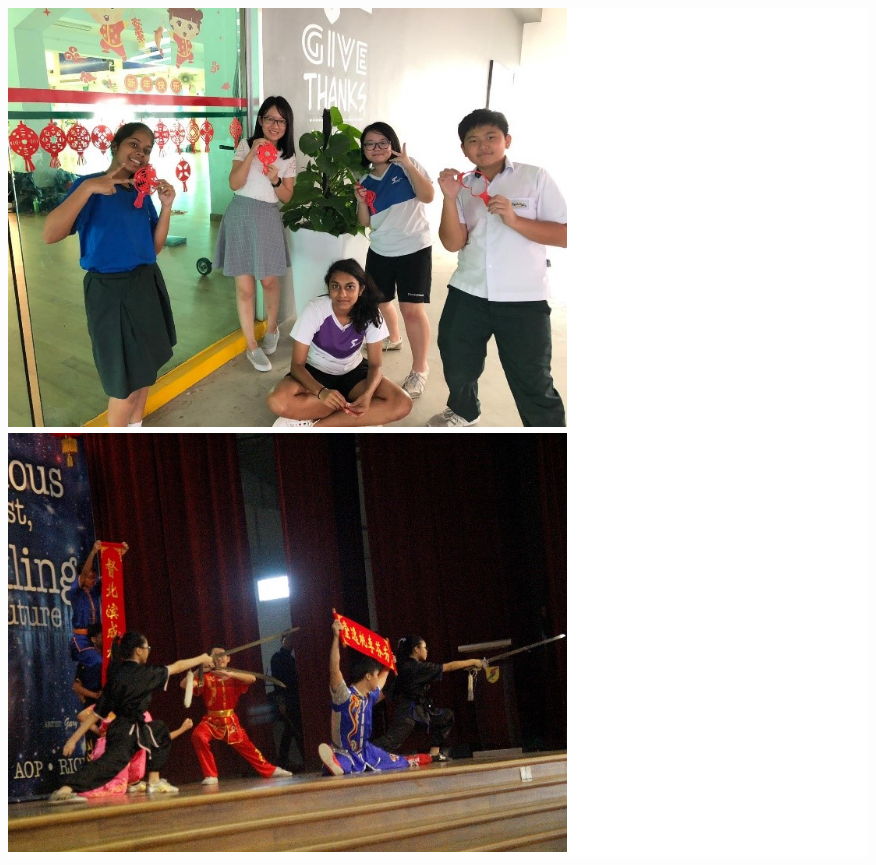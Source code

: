 <img src="/images/MTL15.jpeg" style="width:65%">
		 
		 
<img src="/images/MTL16.jpeg" style="width:65%">
		 